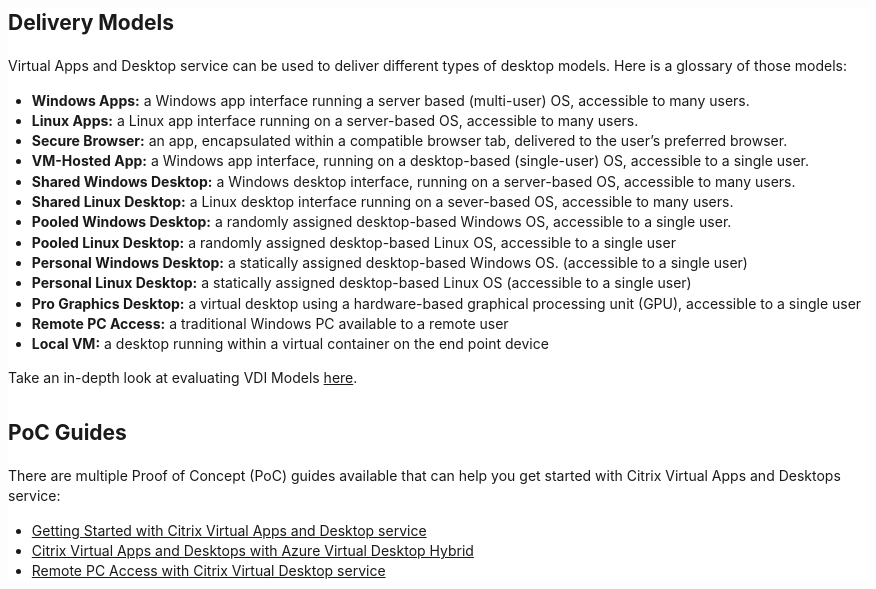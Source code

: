 ## Delivery Models

Virtual Apps and Desktop service can be used to deliver different types of desktop models. Here is a glossary of those models:

-  **Windows Apps:** a Windows app interface running a server based (multi-user) OS, accessible to many users.
-  **Linux Apps:** a Linux app interface running on a server-based OS, accessible to many users.
-  **Secure Browser:** an app, encapsulated within a compatible browser tab, delivered to the user’s preferred browser.
-  **VM-Hosted App:** a Windows app interface, running on a desktop-based (single-user) OS, accessible to a single user.
-  **Shared Windows Desktop:** a Windows desktop interface, running on a server-based OS, accessible to many users.
-  **Shared Linux Desktop:** a Linux desktop interface running on a sever-based OS, accessible to many users.
-  **Pooled Windows Desktop:** a randomly assigned desktop-based Windows OS, accessible to a single user.
-  **Pooled Linux Desktop:** a randomly assigned desktop-based Linux OS, accessible to a single user
-  **Personal Windows Desktop:** a statically assigned desktop-based Windows OS. (accessible to a single user)
-  **Personal Linux Desktop:** a statically assigned desktop-based Linux OS (accessible to a single user)
-  **Pro Graphics Desktop:** a virtual desktop using a hardware-based graphical processing unit (GPU), accessible to a single user
-  **Remote PC Access:** a traditional Windows PC available to a remote user
-  **Local VM:** a desktop running within a virtual container on the end point device

Take an in-depth look at evaluating VDI Models [here](/en-us/tech-zone/design/design-decisions/vdi-model-comparison.html).

## PoC Guides

There are multiple Proof of Concept (PoC) guides available that can help you get started with Citrix Virtual Apps and Desktops service:

-  [Getting Started with Citrix Virtual Apps and Desktop service](/en-us/tech-zone/learn/poc-guides/cvads.html)
-  [Citrix Virtual Apps and Desktops with Azure Virtual Desktop Hybrid](/en-us/tech-zone/learn/poc-guides/cvads-windows-virtual-desktops.html)
-  [Remote PC Access with Citrix Virtual Desktop service](/en-us/tech-zone/learn/poc-guides/remote-pc-access.html)
